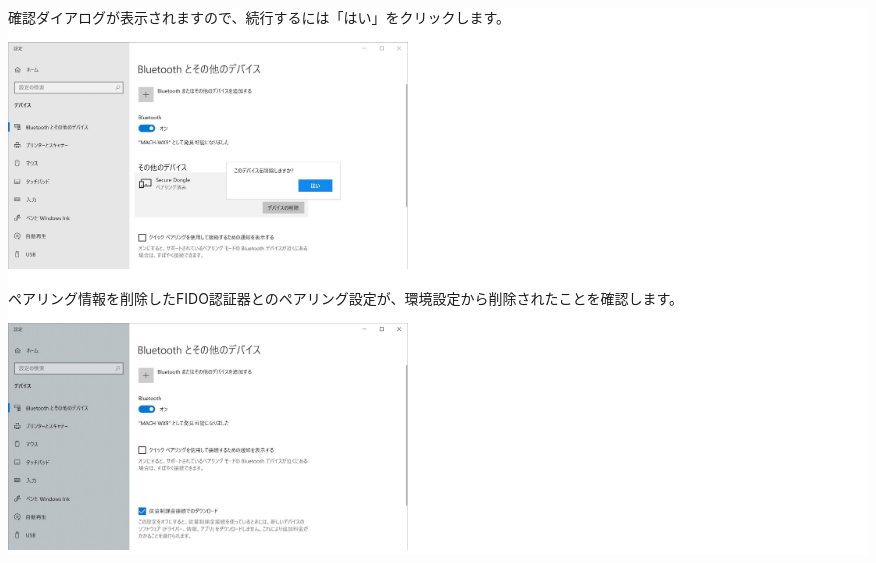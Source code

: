 確認ダイアログが表示されますので、続行するには「はい」をクリックします。

<img src="assets06/0002.jpg" width="400">

ペアリング情報を削除したFIDO認証器とのペアリング設定が、環境設定から削除されたことを確認します。

<img src="assets06/0003.jpg" width="400">
